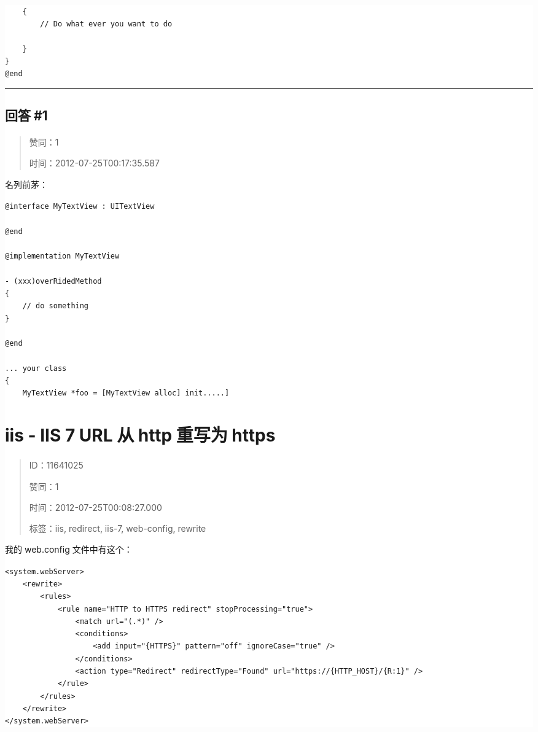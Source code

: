 ```
    {
        // Do what ever you want to do

    }   
}
@end 
```

* * *

## 回答 #1

> 赞同：1
> 
> 时间：2012-07-25T00:17:35.587

名列前茅：

```
@interface MyTextView : UITextView

@end

@implementation MyTextView

- (xxx)overRidedMethod
{
    // do something
}

@end

... your class
{
    MyTextView *foo = [MyTextView alloc] init.....] 
```

# iis - IIS 7 URL 从 http 重写为 https

> ID：11641025
> 
> 赞同：1
> 
> 时间：2012-07-25T00:08:27.000
> 
> 标签：iis, redirect, iis-7, web-config, rewrite

我的 web.config 文件中有这个：

```
<system.webServer>
    <rewrite>
        <rules>
            <rule name="HTTP to HTTPS redirect" stopProcessing="true">
                <match url="(.*)" />
                <conditions>
                    <add input="{HTTPS}" pattern="off" ignoreCase="true" />
                </conditions>
                <action type="Redirect" redirectType="Found" url="https://{HTTP_HOST}/{R:1}" />
            </rule>
        </rules>
    </rewrite>
</system.webServer> 
```
